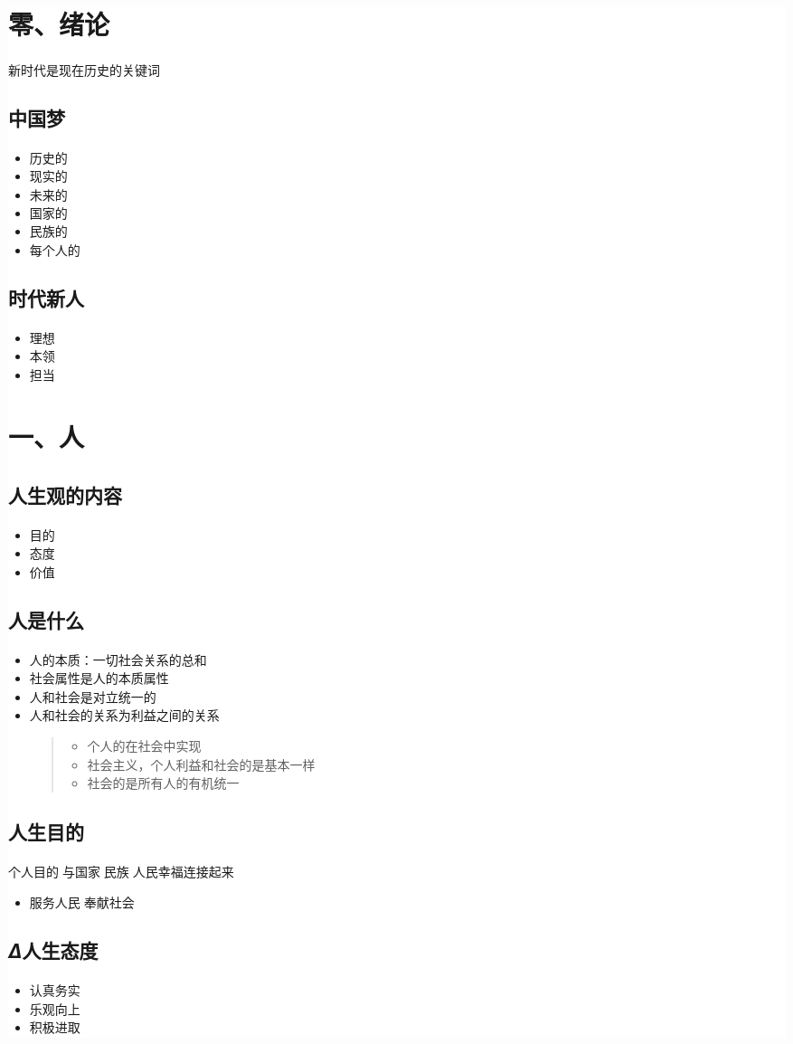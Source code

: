 # 零、绪论

新时代是现在历史的关键词

## 中国梦

- 历史的
- 现实的
- 未来的
- 国家的
- 民族的
- 每个人的

## 时代新人

- 理想
- 本领
- 担当

# 一、人

## 人生观的内容

- 目的
- 态度
- 价值

## 人是什么

- 人的本质：一切社会关系的总和
- 社会属性是人的本质属性
- 人和社会是对立统一的
- 人和社会的关系为利益之间的关系
  > - 个人的在社会中实现
  > - 社会主义，个人利益和社会的是基本一样
  > - 社会的是所有人的有机统一

## 人生目的

个人目的 与国家 民族 人民幸福连接起来

- 服务人民 奉献社会

## $\Delta$人生态度

- 认真务实
- 乐观向上
- 积极进取
